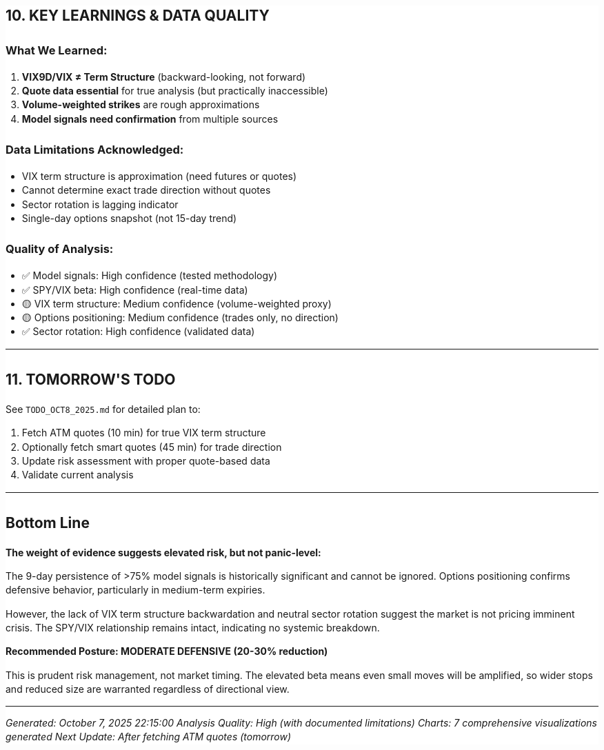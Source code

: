 
## 10. KEY LEARNINGS & DATA QUALITY

### What We Learned:
1. **VIX9D/VIX ≠ Term Structure** (backward-looking, not forward)
2. **Quote data essential** for true analysis (but practically inaccessible)
3. **Volume-weighted strikes** are rough approximations
4. **Model signals need confirmation** from multiple sources

### Data Limitations Acknowledged:
- VIX term structure is approximation (need futures or quotes)
- Cannot determine exact trade direction without quotes
- Sector rotation is lagging indicator
- Single-day options snapshot (not 15-day trend)

### Quality of Analysis:
- ✅ Model signals: High confidence (tested methodology)
- ✅ SPY/VIX beta: High confidence (real-time data)
- 🟡 VIX term structure: Medium confidence (volume-weighted proxy)
- 🟡 Options positioning: Medium confidence (trades only, no direction)
- ✅ Sector rotation: High confidence (validated data)

---

## 11. TOMORROW'S TODO

See `TODO_OCT8_2025.md` for detailed plan to:
1. Fetch ATM quotes (10 min) for true VIX term structure
2. Optionally fetch smart quotes (45 min) for trade direction
3. Update risk assessment with proper quote-based data
4. Validate current analysis

---

## Bottom Line

**The weight of evidence suggests elevated risk, but not panic-level:**

The 9-day persistence of >75% model signals is historically significant and cannot be ignored. Options positioning confirms defensive behavior, particularly in medium-term expiries.

However, the lack of VIX term structure backwardation and neutral sector rotation suggest the market is not pricing imminent crisis. The SPY/VIX relationship remains intact, indicating no systemic breakdown.

**Recommended Posture: MODERATE DEFENSIVE (20-30% reduction)**

This is prudent risk management, not market timing. The elevated beta means even small moves will be amplified, so wider stops and reduced size are warranted regardless of directional view.

---

*Generated: October 7, 2025 22:15:00*
*Analysis Quality: High (with documented limitations)*
*Charts: 7 comprehensive visualizations generated*
*Next Update: After fetching ATM quotes (tomorrow)*
